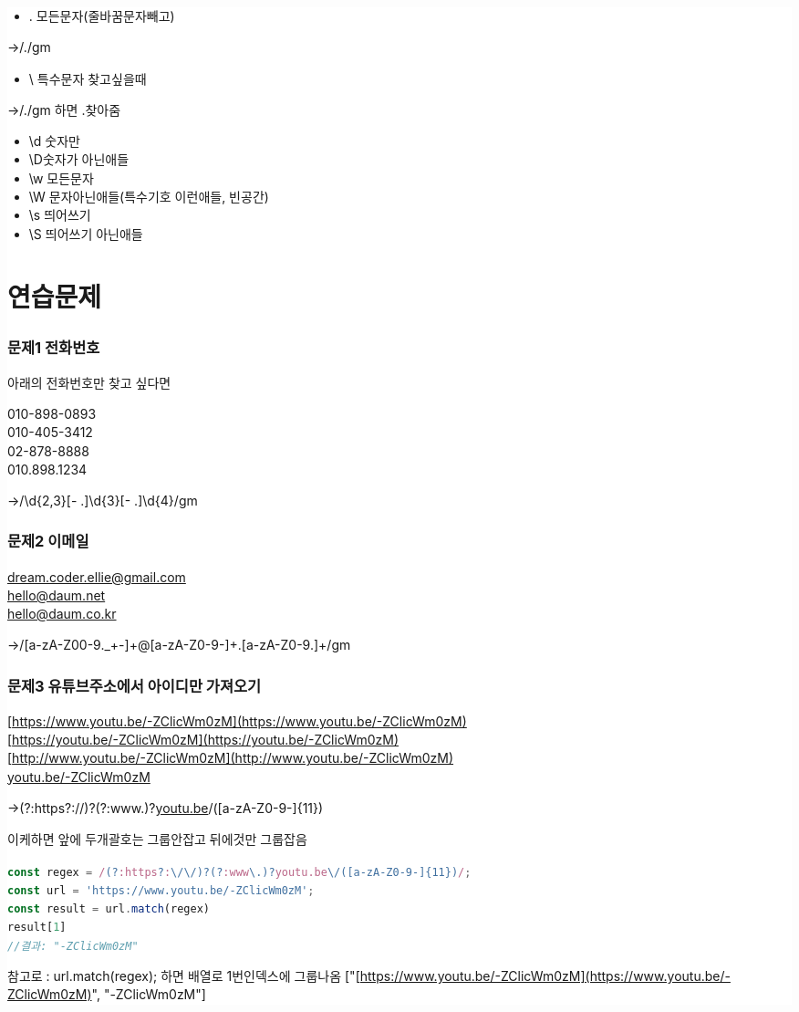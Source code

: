 - . 모든문자(줄바꿈문자빼고)

→/./gm 

- \ 특수문자 찾고싶을때

→/\./gm  하면 .찾아줌

- \d 숫자만
- \D숫자가 아닌애들
- \w 모든문자
- \W 문자아닌애들(특수기호 이런애들, 빈공간)
- \s 띄어쓰기
- \S 띄어쓰기 아닌애들

# 연습문제

### 문제1 전화번호

아래의 전화번호만 찾고 싶다면

010-898-0893    
010-405-3412    
02-878-8888     
010.898.1234  

→/\d{2,3}[- .]\d{3}[- .]\d{4}/gm

### 문제2 이메일

[dream.coder.ellie@gmail.com](mailto:dream.coder.ellie@gmail.com)   
[hello@daum.net](mailto:hello@daum.net)   
[hello@daum.co.kr](mailto:hello@daum.co.kr)   
  
->/[a-zA-Z00-9._+-]+@[a-zA-Z0-9-]+\.[a-zA-Z0-9.]+/gm

### 문제3 유튜브주소에서 아이디만 가져오기

[https://www.youtu.be/-ZClicWm0zM](https://www.youtu.be/-ZClicWm0zM)    
[https://youtu.be/-ZClicWm0zM](https://youtu.be/-ZClicWm0zM)    
[http://www.youtu.be/-ZClicWm0zM](http://www.youtu.be/-ZClicWm0zM)    
[youtu.be/-ZClicWm0zM](http://youtu.be/-ZClicWm0zM)   

→(?:https?:\/\/)?(?:www\.)?[youtu.be](http://youtu.be/)\/([a-zA-Z0-9-]{11})

이케하면 앞에 두개괄호는 그룹안잡고 뒤에것만 그룹잡음

```jsx
const regex = /(?:https?:\/\/)?(?:www\.)?youtu.be\/([a-zA-Z0-9-]{11})/;
const url = 'https://www.youtu.be/-ZClicWm0zM';
const result = url.match(regex)
result[1]
//결과: "-ZClicWm0zM"
```

참고로 : url.match(regex); 하면
배열로 1번인덱스에 그룹나옴 ["[https://www.youtu.be/-ZClicWm0zM](https://www.youtu.be/-ZClicWm0zM)", "-ZClicWm0zM"]
